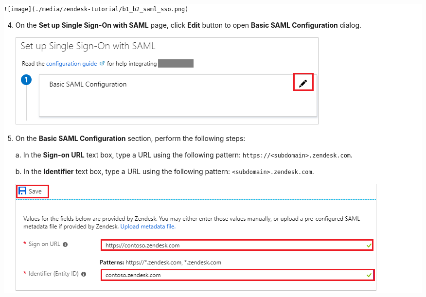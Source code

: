     ![image](./media/zendesk-tutorial/b1_b2_saml_sso.png)

4. On the **Set up Single Sign-On with SAML** page, click **Edit** button to open **Basic SAML Configuration** dialog.

	![image](./media/zendesk-tutorial/b1-domains_and_urlsedit.png)

5. On the **Basic SAML Configuration** section, perform the following steps:

	a. In the **Sign-on URL** text box, type a URL using the following pattern:
    `https://<subdomain>.zendesk.com`.

    b. In the **Identifier** text box, type a URL using the following pattern:
    `<subdomain>.zendesk.com`.

    ![image](./media/zendesk-tutorial/b1-domains_and_urls.png)
